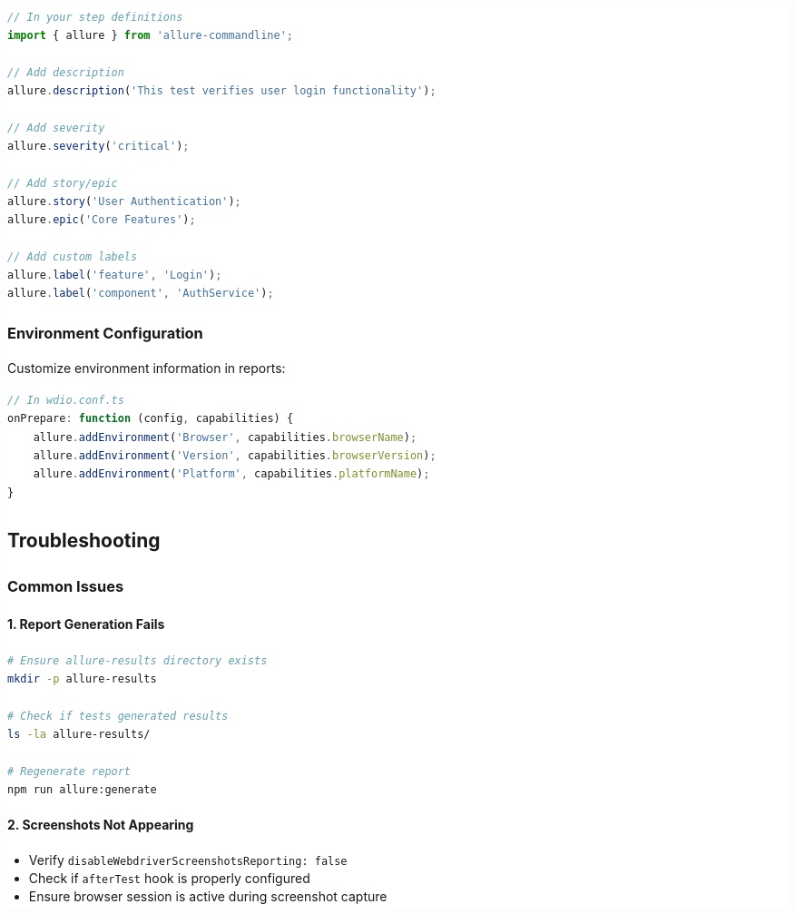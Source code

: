 ```typescript
// In your step definitions
import { allure } from 'allure-commandline';

// Add description
allure.description('This test verifies user login functionality');

// Add severity
allure.severity('critical');

// Add story/epic
allure.story('User Authentication');
allure.epic('Core Features');

// Add custom labels
allure.label('feature', 'Login');
allure.label('component', 'AuthService');
```

### Environment Configuration

Customize environment information in reports:

```typescript
// In wdio.conf.ts
onPrepare: function (config, capabilities) {
    allure.addEnvironment('Browser', capabilities.browserName);
    allure.addEnvironment('Version', capabilities.browserVersion);
    allure.addEnvironment('Platform', capabilities.platformName);
}
```

## Troubleshooting

### Common Issues

#### 1. Report Generation Fails
```bash
# Ensure allure-results directory exists
mkdir -p allure-results

# Check if tests generated results
ls -la allure-results/

# Regenerate report
npm run allure:generate
```

#### 2. Screenshots Not Appearing
- Verify `disableWebdriverScreenshotsReporting: false`
- Check if `afterTest` hook is properly configured
- Ensure browser session is active during screenshot capture
